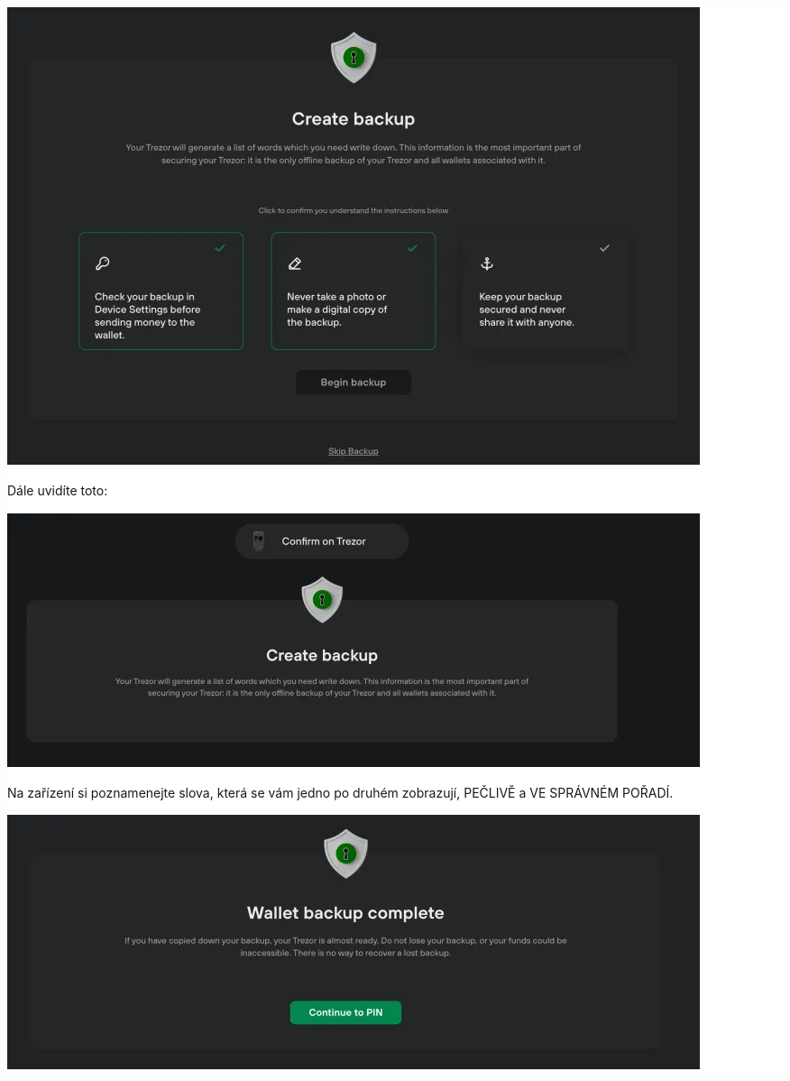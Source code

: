 ![image](assets/8.webp)

Dále uvidíte toto:

![image](assets/9.webp)

Na zařízení si poznamenejte slova, která se vám jedno po druhém zobrazují, PEČLIVĚ a VE SPRÁVNÉM POŘADÍ.

![image](assets/10.webp)
